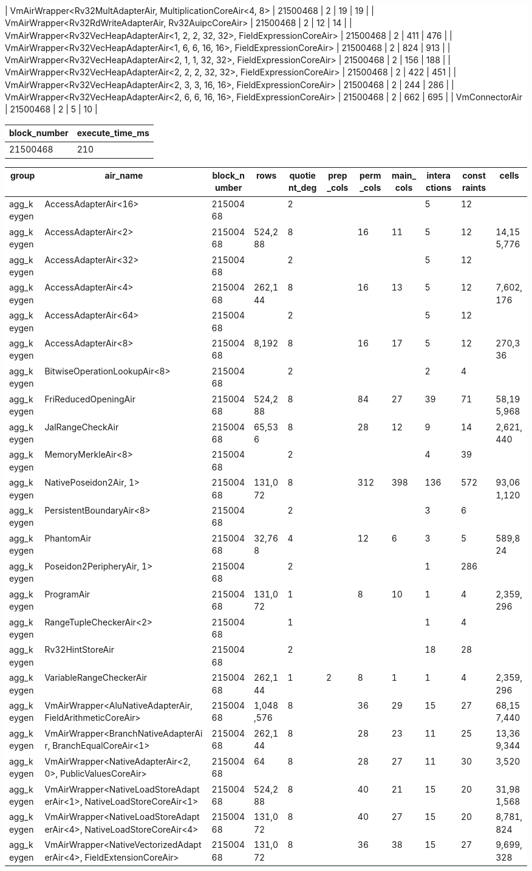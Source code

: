 | VmAirWrapper<Rv32MultAdapterAir, MultiplicationCoreAir<4, 8> | 21500468 | 2 | 19 | 19 | 
| VmAirWrapper<Rv32RdWriteAdapterAir, Rv32AuipcCoreAir> | 21500468 | 2 | 12 | 14 | 
| VmAirWrapper<Rv32VecHeapAdapterAir<1, 2, 2, 32, 32>, FieldExpressionCoreAir> | 21500468 | 2 | 411 | 476 | 
| VmAirWrapper<Rv32VecHeapAdapterAir<1, 6, 6, 16, 16>, FieldExpressionCoreAir> | 21500468 | 2 | 824 | 913 | 
| VmAirWrapper<Rv32VecHeapAdapterAir<2, 1, 1, 32, 32>, FieldExpressionCoreAir> | 21500468 | 2 | 156 | 188 | 
| VmAirWrapper<Rv32VecHeapAdapterAir<2, 2, 2, 32, 32>, FieldExpressionCoreAir> | 21500468 | 2 | 422 | 451 | 
| VmAirWrapper<Rv32VecHeapAdapterAir<2, 3, 3, 16, 16>, FieldExpressionCoreAir> | 21500468 | 2 | 244 | 286 | 
| VmAirWrapper<Rv32VecHeapAdapterAir<2, 6, 6, 16, 16>, FieldExpressionCoreAir> | 21500468 | 2 | 662 | 695 | 
| VmConnectorAir | 21500468 | 2 | 5 | 10 | 

| block_number | execute_time_ms |
| --- | --- |
| 21500468 | 210 | 

| group | air_name | block_number | rows | quotient_deg | prep_cols | perm_cols | main_cols | interactions | constraints | cells |
| --- | --- | --- | --- | --- | --- | --- | --- | --- | --- | --- |
| agg_keygen | AccessAdapterAir<16> | 21500468 |  | 2 |  |  |  | 5 | 12 |  | 
| agg_keygen | AccessAdapterAir<2> | 21500468 | 524,288 | 8 |  | 16 | 11 | 5 | 12 | 14,155,776 | 
| agg_keygen | AccessAdapterAir<32> | 21500468 |  | 2 |  |  |  | 5 | 12 |  | 
| agg_keygen | AccessAdapterAir<4> | 21500468 | 262,144 | 8 |  | 16 | 13 | 5 | 12 | 7,602,176 | 
| agg_keygen | AccessAdapterAir<64> | 21500468 |  | 2 |  |  |  | 5 | 12 |  | 
| agg_keygen | AccessAdapterAir<8> | 21500468 | 8,192 | 8 |  | 16 | 17 | 5 | 12 | 270,336 | 
| agg_keygen | BitwiseOperationLookupAir<8> | 21500468 |  | 2 |  |  |  | 2 | 4 |  | 
| agg_keygen | FriReducedOpeningAir | 21500468 | 524,288 | 8 |  | 84 | 27 | 39 | 71 | 58,195,968 | 
| agg_keygen | JalRangeCheckAir | 21500468 | 65,536 | 8 |  | 28 | 12 | 9 | 14 | 2,621,440 | 
| agg_keygen | MemoryMerkleAir<8> | 21500468 |  | 2 |  |  |  | 4 | 39 |  | 
| agg_keygen | NativePoseidon2Air<BabyBearParameters>, 1> | 21500468 | 131,072 | 8 |  | 312 | 398 | 136 | 572 | 93,061,120 | 
| agg_keygen | PersistentBoundaryAir<8> | 21500468 |  | 2 |  |  |  | 3 | 6 |  | 
| agg_keygen | PhantomAir | 21500468 | 32,768 | 4 |  | 12 | 6 | 3 | 5 | 589,824 | 
| agg_keygen | Poseidon2PeripheryAir<BabyBearParameters>, 1> | 21500468 |  | 2 |  |  |  | 1 | 286 |  | 
| agg_keygen | ProgramAir | 21500468 | 131,072 | 1 |  | 8 | 10 | 1 | 4 | 2,359,296 | 
| agg_keygen | RangeTupleCheckerAir<2> | 21500468 |  | 1 |  |  |  | 1 | 4 |  | 
| agg_keygen | Rv32HintStoreAir | 21500468 |  | 2 |  |  |  | 18 | 28 |  | 
| agg_keygen | VariableRangeCheckerAir | 21500468 | 262,144 | 1 | 2 | 8 | 1 | 1 | 4 | 2,359,296 | 
| agg_keygen | VmAirWrapper<AluNativeAdapterAir, FieldArithmeticCoreAir> | 21500468 | 1,048,576 | 8 |  | 36 | 29 | 15 | 27 | 68,157,440 | 
| agg_keygen | VmAirWrapper<BranchNativeAdapterAir, BranchEqualCoreAir<1> | 21500468 | 262,144 | 8 |  | 28 | 23 | 11 | 25 | 13,369,344 | 
| agg_keygen | VmAirWrapper<NativeAdapterAir<2, 0>, PublicValuesCoreAir> | 21500468 | 64 | 8 |  | 28 | 27 | 11 | 30 | 3,520 | 
| agg_keygen | VmAirWrapper<NativeLoadStoreAdapterAir<1>, NativeLoadStoreCoreAir<1> | 21500468 | 524,288 | 8 |  | 40 | 21 | 15 | 20 | 31,981,568 | 
| agg_keygen | VmAirWrapper<NativeLoadStoreAdapterAir<4>, NativeLoadStoreCoreAir<4> | 21500468 | 131,072 | 8 |  | 40 | 27 | 15 | 20 | 8,781,824 | 
| agg_keygen | VmAirWrapper<NativeVectorizedAdapterAir<4>, FieldExtensionCoreAir> | 21500468 | 131,072 | 8 |  | 36 | 38 | 15 | 27 | 9,699,328 | 